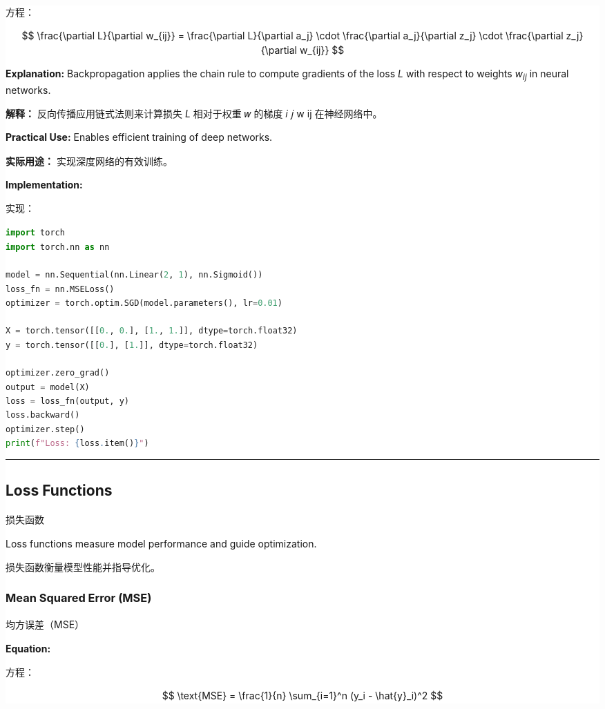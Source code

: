 方程：

$$
\frac{\partial L}{\partial w_{ij}} = \frac{\partial L}{\partial a_j} \cdot \frac{\partial a_j}{\partial z_j} \cdot \frac{\partial z_j}{\partial w_{ij}}
$$

**Explanation:** Backpropagation applies the chain rule to compute gradients of the loss $L$ with respect to weights $w_{ij}$ in neural networks.

**解释：** 反向传播应用链式法则来计算损失 $L$ 相对于权重 𝑤 的梯度 𝑖 𝑗 w ij ​ 在神经网络中。

**Practical Use:** Enables efficient training of deep networks.

**实际用途：** 实现深度网络的有效训练。

**Implementation:**

实现：

```python
import torch
import torch.nn as nn

model = nn.Sequential(nn.Linear(2, 1), nn.Sigmoid())
loss_fn = nn.MSELoss()
optimizer = torch.optim.SGD(model.parameters(), lr=0.01)

X = torch.tensor([[0., 0.], [1., 1.]], dtype=torch.float32)
y = torch.tensor([[0.], [1.]], dtype=torch.float32)

optimizer.zero_grad()
output = model(X)
loss = loss_fn(output, y)
loss.backward()
optimizer.step()
print(f"Loss: {loss.item()}")
```

* * *

## Loss Functions

损失函数

Loss functions measure model performance and guide optimization.

损失函数衡量模型性能并指导优化。

### Mean Squared Error (MSE)

均方误差（MSE）

**Equation:**

方程：

$$
\text{MSE} = \frac{1}{n} \sum_{i=1}^n (y_i - \hat{y}_i)^2
$$
